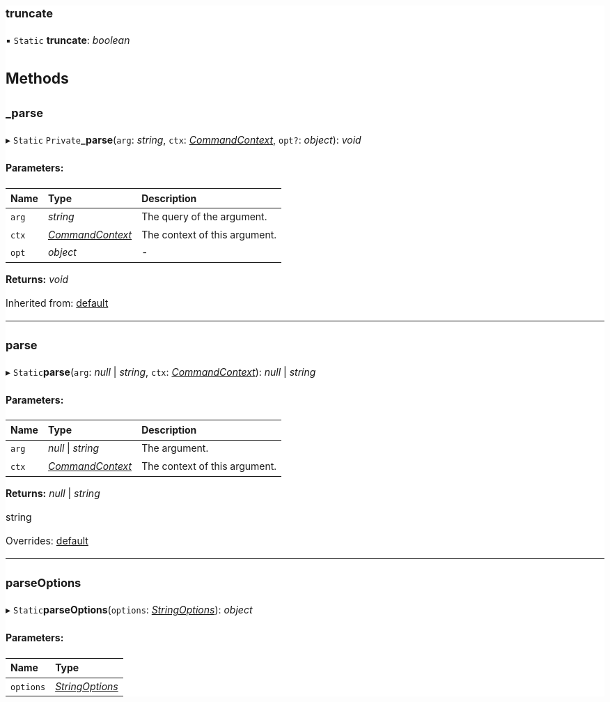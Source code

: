 ### truncate

▪ `Static` **truncate**: *boolean*

## Methods

### \_parse

▸ `Static` `Private`**_parse**(`arg`: *string*, `ctx`: [*CommandContext*](command_commandcontext.commandcontext.md), `opt?`: *object*): *void*

#### Parameters:

Name | Type | Description |
:------ | :------ | :------ |
`arg` | *string* | The query of the argument.   |
`ctx` | [*CommandContext*](command_commandcontext.commandcontext.md) | The context of this argument.   |
`opt` | *object* | - |

**Returns:** *void*

Inherited from: [default](command_parameters_types_parameter.default.md)

___

### parse

▸ `Static`**parse**(`arg`: *null* \| *string*, `ctx`: [*CommandContext*](command_commandcontext.commandcontext.md)): *null* \| *string*

#### Parameters:

Name | Type | Description |
:------ | :------ | :------ |
`arg` | *null* \| *string* | The argument.   |
`ctx` | [*CommandContext*](command_commandcontext.commandcontext.md) | The context of this argument.   |

**Returns:** *null* \| *string*

string

Overrides: [default](command_parameters_types_parameter.default.md)

___

### parseOptions

▸ `Static`**parseOptions**(`options`: [*StringOptions*](../interfaces/command_parameters_types_stringparameter.stringoptions.md)): *object*

#### Parameters:

Name | Type |
:------ | :------ |
`options` | [*StringOptions*](../interfaces/command_parameters_types_stringparameter.stringoptions.md) |
